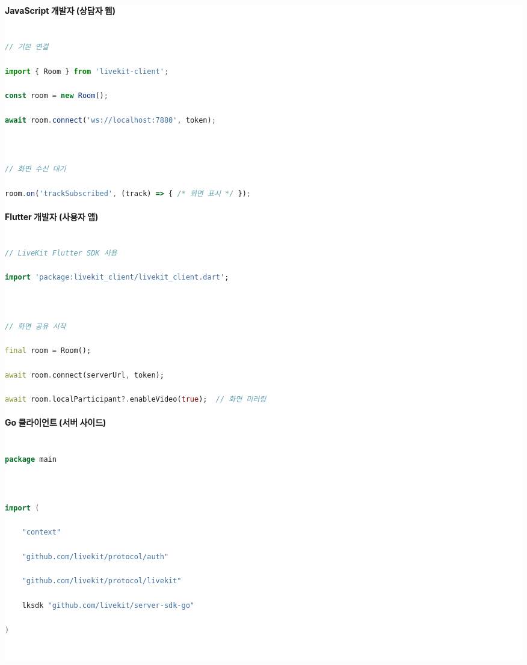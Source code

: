   

#### **JavaScript 개발자 (상담자 웹)**

```javascript

// 기본 연결

import { Room } from 'livekit-client';

const room = new Room();

await room.connect('ws://localhost:7880', token);

  

// 화면 수신 대기

room.on('trackSubscribed', (track) => { /* 화면 표시 */ });

```

  

#### **Flutter 개발자 (사용자 앱)**  

```dart

// LiveKit Flutter SDK 사용

import 'package:livekit_client/livekit_client.dart';

  

// 화면 공유 시작

final room = Room();

await room.connect(serverUrl, token);

await room.localParticipant?.enableVideo(true);  // 화면 미러링

```

  

#### Go 클라이언트 (서버 사이드)

```go

package main

  

import (

    "context"

    "github.com/livekit/protocol/auth"

    "github.com/livekit/protocol/livekit"

    lksdk "github.com/livekit/server-sdk-go"

)

  

```